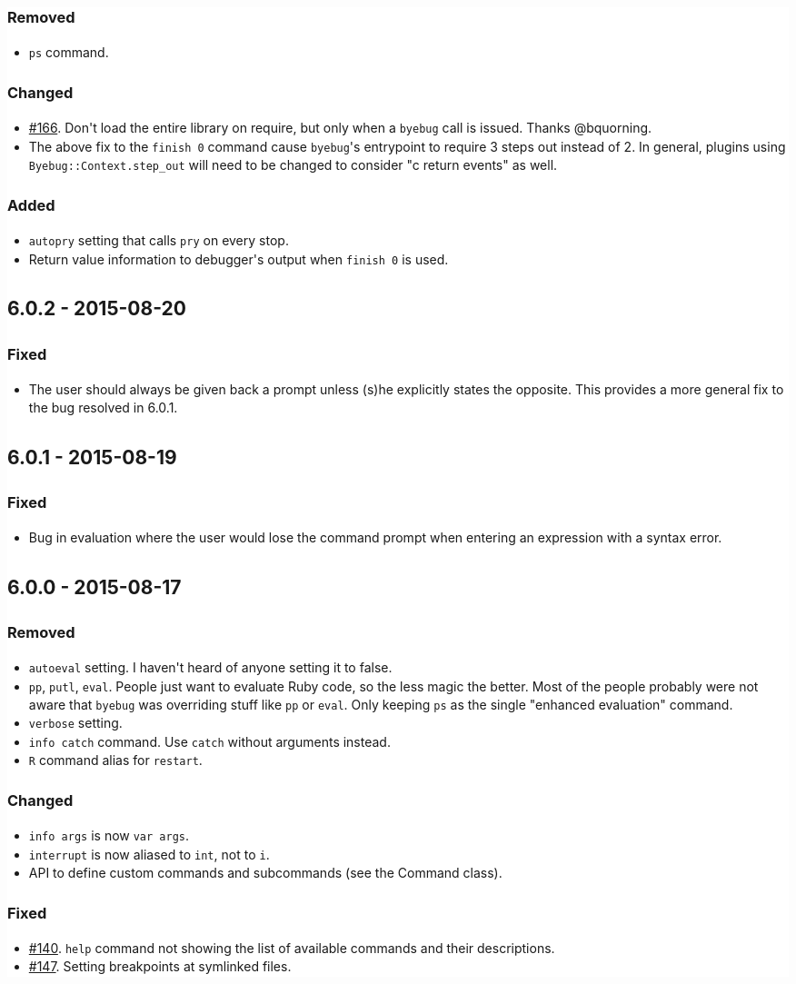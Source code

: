 ### Removed
* `ps` command.

### Changed
* [#166](https://github.com/deivid-rodriguez/byebug/issues/166). Don't load
the entire library on require, but only when a `byebug` call is issued. Thanks
@bquorning.
* The above fix to the `finish 0` command cause `byebug`'s entrypoint to
require 3 steps out instead of 2. In general, plugins using
`Byebug::Context.step_out` will need to be changed to consider "c return events"
as well.

### Added
* `autopry` setting that calls `pry` on every stop.
* Return value information to debugger's output when `finish 0` is used.

## 6.0.2 - 2015-08-20
### Fixed
* The user should always be given back a prompt unless (s)he explicitly states
the opposite. This provides a more general fix to the bug resolved in 6.0.1.

## 6.0.1 - 2015-08-19
### Fixed
* Bug in evaluation where the user would lose the command prompt when entering
an expression with a syntax error.

## 6.0.0 - 2015-08-17
### Removed
* `autoeval` setting. I haven't heard of anyone setting it to false.
* `pp`, `putl`, `eval`. People just want to evaluate Ruby code, so the less
magic the better. Most of the people probably were not aware that `byebug`
was overriding stuff like `pp` or `eval`. Only keeping `ps` as the single
"enhanced evaluation" command.
* `verbose` setting.
* `info catch` command. Use `catch` without arguments instead.
* `R` command alias for `restart`.

### Changed
* `info args` is now `var args`.
* `interrupt` is now aliased to `int`, not to `i`.
* API to define custom commands and subcommands (see the Command class).

### Fixed
* [#140](https://github.com/deivid-rodriguez/byebug/issues/140). `help` command
not showing the list of available commands and their descriptions.
* [#147](https://github.com/deivid-rodriguez/byebug/issues/147). Setting
breakpoints at symlinked files.
